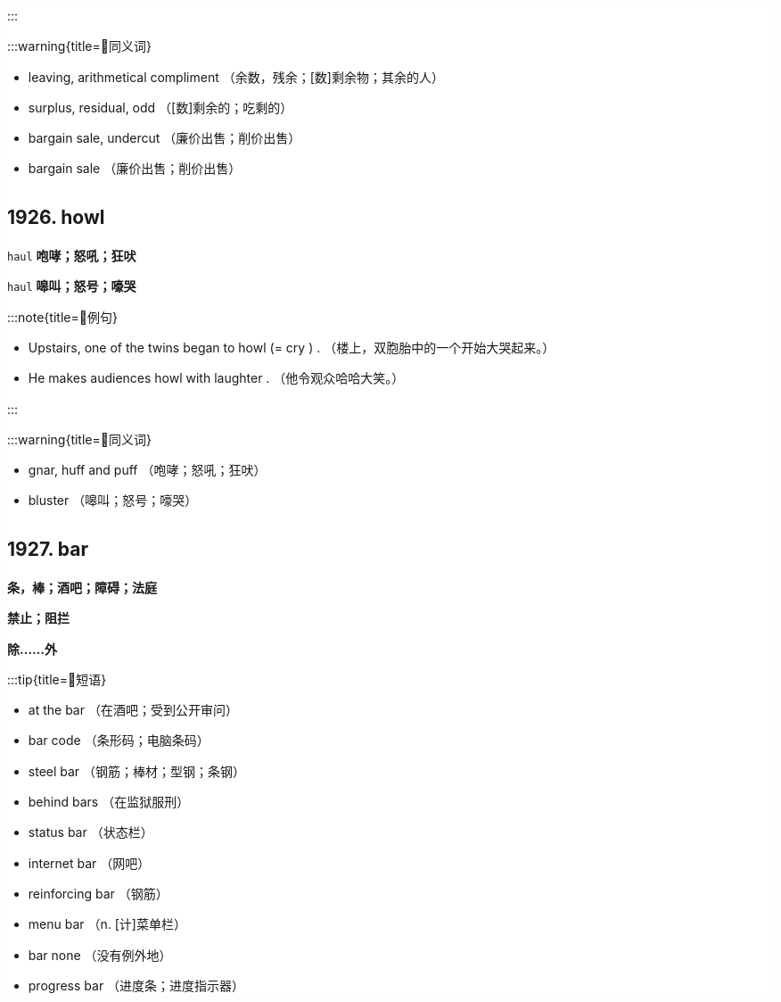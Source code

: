 :::

:::warning{title=🤔同义词}

- leaving, arithmetical compliment （余数，残余；[数]剩余物；其余的人）

- surplus, residual, odd （[数]剩余的；吃剩的）

- bargain sale, undercut （廉价出售；削价出售）

- bargain sale （廉价出售；削价出售）


## 1926. howl

`haul`  **咆哮；怒吼；狂吠**

`haul`  **嗥叫；怒号；嚎哭**

:::note{title=🎤例句}

- Upstairs, one of the twins began to howl (= cry ) . （楼上，双胞胎中的一个开始大哭起来。）

- He makes audiences howl with laughter . （他令观众哈哈大笑。）

:::

:::warning{title=🤔同义词}

- gnar, huff and puff （咆哮；怒吼；狂吠）

- bluster （嗥叫；怒号；嚎哭）


## 1927. bar

**条，棒；酒吧；障碍；法庭**

**禁止；阻拦**

**除……外**

:::tip{title=🤩短语}

- at the bar （在酒吧；受到公开审问）

- bar code （条形码；电脑条码）

- steel bar （钢筋；棒材；型钢；条钢）

- behind bars （在监狱服刑）

- status bar （状态栏）

- internet bar （网吧）

- reinforcing bar （钢筋）

- menu bar （n. [计]菜单栏）

- bar none （没有例外地）

- progress bar （进度条；进度指示器）
